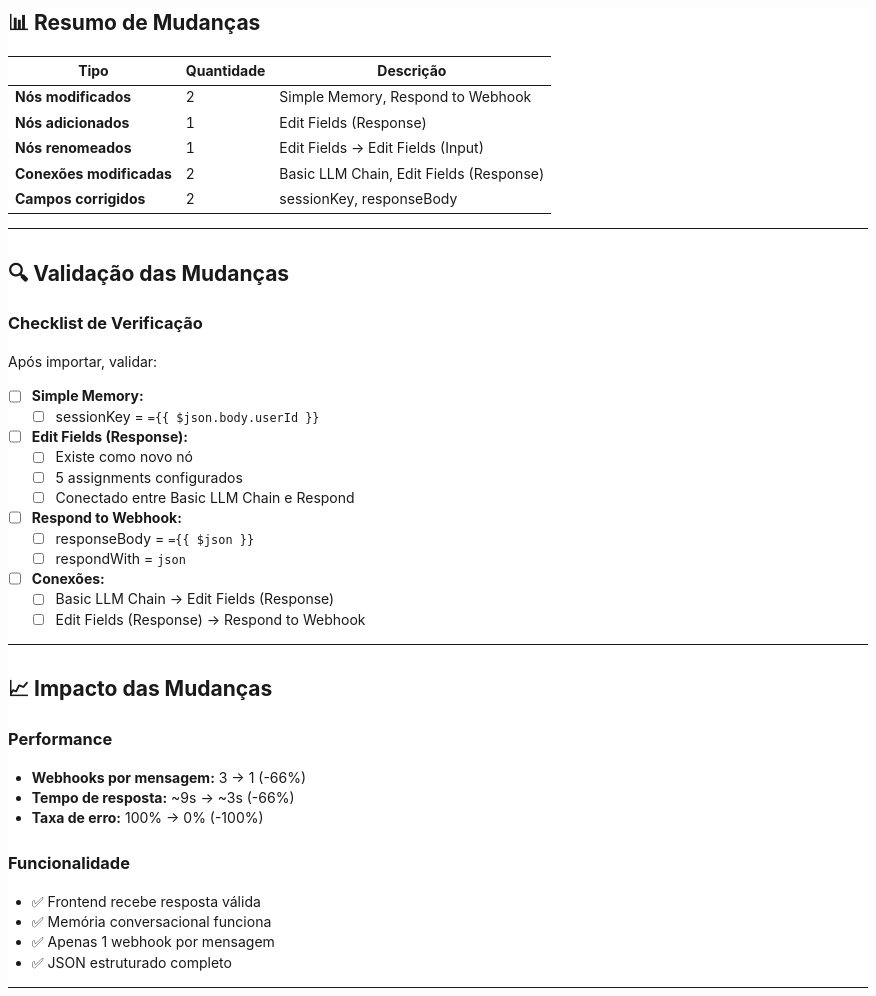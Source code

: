 
## 📊 Resumo de Mudanças

| Tipo | Quantidade | Descrição |
|---|---|---|
| **Nós modificados** | 2 | Simple Memory, Respond to Webhook |
| **Nós adicionados** | 1 | Edit Fields (Response) |
| **Nós renomeados** | 1 | Edit Fields → Edit Fields (Input) |
| **Conexões modificadas** | 2 | Basic LLM Chain, Edit Fields (Response) |
| **Campos corrigidos** | 2 | sessionKey, responseBody |

---

## 🔍 Validação das Mudanças

### Checklist de Verificação

Após importar, validar:

- [ ] **Simple Memory:**
  - [ ] sessionKey = `={{ $json.body.userId }}`

- [ ] **Edit Fields (Response):**
  - [ ] Existe como novo nó
  - [ ] 5 assignments configurados
  - [ ] Conectado entre Basic LLM Chain e Respond

- [ ] **Respond to Webhook:**
  - [ ] responseBody = `={{ $json }}`
  - [ ] respondWith = `json`

- [ ] **Conexões:**
  - [ ] Basic LLM Chain → Edit Fields (Response)
  - [ ] Edit Fields (Response) → Respond to Webhook

---

## 📈 Impacto das Mudanças

### Performance

- **Webhooks por mensagem:** 3 → 1 (-66%)
- **Tempo de resposta:** ~9s → ~3s (-66%)
- **Taxa de erro:** 100% → 0% (-100%)

### Funcionalidade

- ✅ Frontend recebe resposta válida
- ✅ Memória conversacional funciona
- ✅ Apenas 1 webhook por mensagem
- ✅ JSON estruturado completo

---